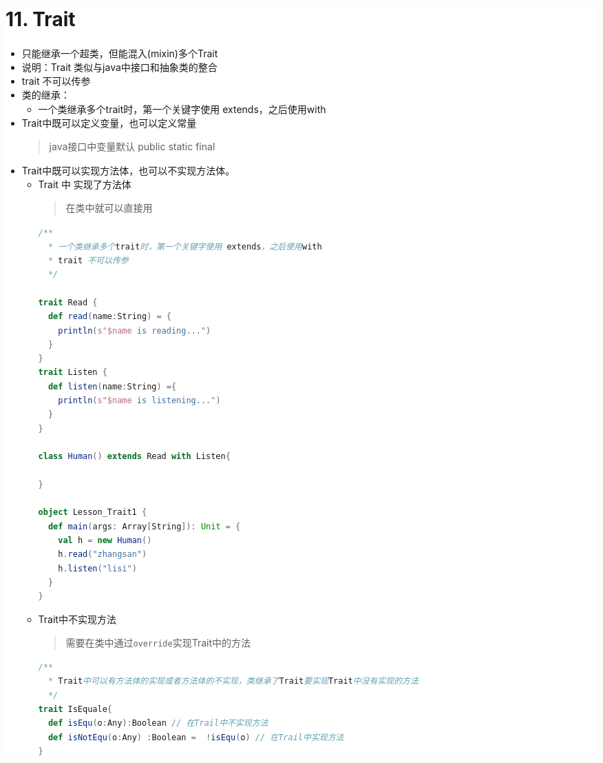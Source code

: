 # 11. Trait

- 只能继承一个超类，但能混入(mixin)多个Trait
- 说明：Trait 类似与java中接口和抽象类的整合
- trait 不可以传参
- 类的继承：
  - 一个类继承多个trait时，第一个关键字使用 extends，之后使用with
- Trait中既可以定义变量，也可以定义常量
  > java接口中变量默认 public static final
- Trait中既可以实现方法体，也可以不实现方法体。
  - Trait 中 实现了方法体
    > 在类中就可以直接用
    ```scala
    /**
      * 一个类继承多个trait时，第一个关键字使用 extends，之后使用with
      * trait 不可以传参
      */

    trait Read {
      def read(name:String) = {
        println(s"$name is reading...")
      }
    }
    trait Listen {
      def listen(name:String) ={
        println(s"$name is listening...")
      }
    }

    class Human() extends Read with Listen{

    }

    object Lesson_Trait1 {
      def main(args: Array[String]): Unit = {
        val h = new Human()
        h.read("zhangsan")
        h.listen("lisi")
      }
    }
    ```
  - Trait中不实现方法
    > 需要在类中通过`override`实现Trait中的方法
    ```scala
    /**
      * Trait中可以有方法体的实现或者方法体的不实现，类继承了Trait要实现Trait中没有实现的方法
      */
    trait IsEquale{
      def isEqu(o:Any):Boolean // 在Trail中不实现方法
      def isNotEqu(o:Any) :Boolean =  !isEqu(o) // 在Trail中实现方法
    }
